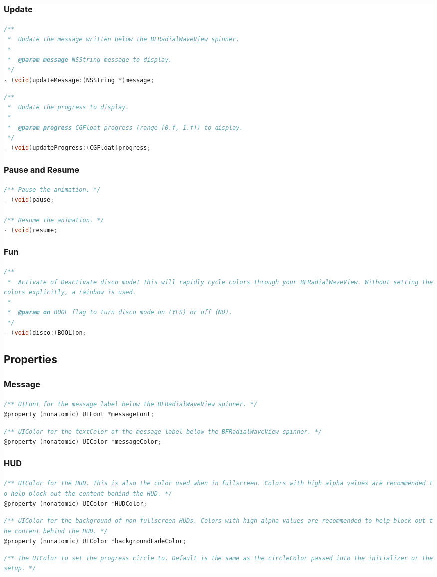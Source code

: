 ### Update
```objective-c
/**
 *  Update the message written below the BFRadialWaveView spinner.
 *
 *  @param message NSString message to display.
 */
- (void)updateMessage:(NSString *)message;
```
```objective-c
/**
 *  Update the progress to display.
 *
 *  @param progress CGFloat progress (range [0.f, 1.f]) to display.
 */
- (void)updateProgress:(CGFloat)progress;
```

### Pause and Resume  
```objective-c
/** Pause the animation. */
- (void)pause;

/** Resume the animation. */
- (void)resume;
```

### Fun
```objective-c
/**
 *  Activate of Deactivate disco mode! This will rapidly cycle colors through your BFRadialWaveView. Without setting the colors explicitly, a rainbow is used.
 *
 *  @param on BOOL flag to turn disco mode on (YES) or off (NO).
 */
- (void)disco:(BOOL)on;
```



Properties
---------
### Message
```objective-c
/** UIFont for the message label below the BFRadialWaveView spinner. */
@property (nonatomic) UIFont *messageFont;
```
```objective-c
/** UIColor for the textColor of the message label below the BFRadialWaveView spinner. */
@property (nonatomic) UIColor *messageColor;
```

### HUD
```objective-c
/** UIColor for the HUD. This is also the color used when in fullscreen. Colors with high alpha values are recommended to help block out the content behind the HUD. */
@property (nonatomic) UIColor *HUDColor;
```
```objective-c
/** UIColor for the background of non-fullscreen HUDs. Colors with high alpha values are recommended to help block out the content behind the HUD. */
@property (nonatomic) UIColor *backgroundFadeColor;
```
```objective-c
/** The UIColor to set the progress circle to. Default is the same as the circleColor passed into the initializer or the setup. */
```
